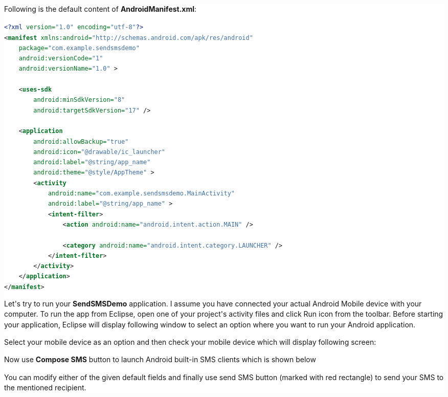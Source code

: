 Following is the default content of **AndroidManifest.xml**:

```xml
<?xml version="1.0" encoding="utf-8"?>
<manifest xmlns:android="http://schemas.android.com/apk/res/android"
    package="com.example.sendsmsdemo"
    android:versionCode="1"
    android:versionName="1.0" >
 
    <uses-sdk
        android:minSdkVersion="8"
        android:targetSdkVersion="17" />
 
    <application
        android:allowBackup="true"
        android:icon="@drawable/ic_launcher"
        android:label="@string/app_name"
        android:theme="@style/AppTheme" >
        <activity
            android:name="com.example.sendsmsdemo.MainActivity"
            android:label="@string/app_name" >
            <intent-filter>
                <action android:name="android.intent.action.MAIN" />
 
                <category android:name="android.intent.category.LAUNCHER" />
            </intent-filter>
        </activity>
    </application>
</manifest>
```

Let's try to run your **SendSMSDemo** application. I assume you have connected
your actual Android Mobile device with your computer. To run the app from
Eclipse, open one of your project's activity files and click Run icon from the
toolbar. Before starting your application, Eclipse will display following window
to select an option where you want to run your Android application.

Select your mobile device as an option and then check your mobile device which
will display following screen:

Now use **Compose SMS** button to launch Android built-in SMS clients which is
shown below

You can modify either of the given default fields and finally use send SMS
button (marked with red rectangle) to send your SMS to the mentioned recipient.
